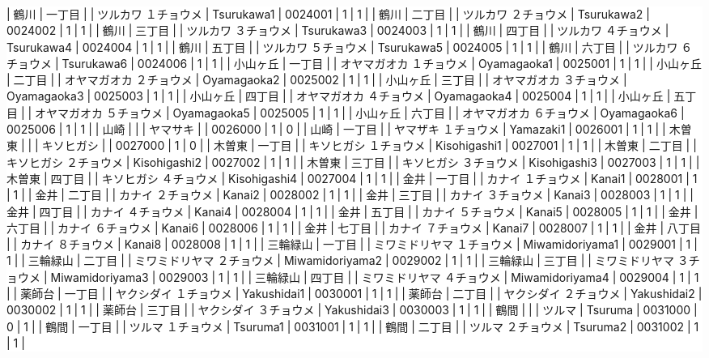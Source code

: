 | 鶴川 | 一丁目 |  | ツルカワ １チョウメ  | Tsurukawa1 | 0024001 | 1 | 1 |
| 鶴川 | 二丁目 |  | ツルカワ ２チョウメ  | Tsurukawa2 | 0024002 | 1 | 1 |
| 鶴川 | 三丁目 |  | ツルカワ ３チョウメ  | Tsurukawa3 | 0024003 | 1 | 1 |
| 鶴川 | 四丁目 |  | ツルカワ ４チョウメ  | Tsurukawa4 | 0024004 | 1 | 1 |
| 鶴川 | 五丁目 |  | ツルカワ ５チョウメ  | Tsurukawa5 | 0024005 | 1 | 1 |
| 鶴川 | 六丁目 |  | ツルカワ ６チョウメ  | Tsurukawa6 | 0024006 | 1 | 1 |
| 小山ヶ丘 | 一丁目 |  | オヤマガオカ １チョウメ  | Oyamagaoka1 | 0025001 | 1 | 1 |
| 小山ヶ丘 | 二丁目 |  | オヤマガオカ ２チョウメ  | Oyamagaoka2 | 0025002 | 1 | 1 |
| 小山ヶ丘 | 三丁目 |  | オヤマガオカ ３チョウメ  | Oyamagaoka3 | 0025003 | 1 | 1 |
| 小山ヶ丘 | 四丁目 |  | オヤマガオカ ４チョウメ  | Oyamagaoka4 | 0025004 | 1 | 1 |
| 小山ヶ丘 | 五丁目 |  | オヤマガオカ ５チョウメ  | Oyamagaoka5 | 0025005 | 1 | 1 |
| 小山ヶ丘 | 六丁目 |  | オヤマガオカ ６チョウメ  | Oyamagaoka6 | 0025006 | 1 | 1 |
| 山崎 |  |  | ヤマサキ   |  | 0026000 | 1 | 0 |
| 山崎 | 一丁目 |  | ヤマザキ １チョウメ  | Yamazaki1 | 0026001 | 1 | 1 |
| 木曽東 |  |  | キソヒガシ   |  | 0027000 | 1 | 0 |
| 木曽東 | 一丁目 |  | キソヒガシ １チョウメ  | Kisohigashi1 | 0027001 | 1 | 1 |
| 木曽東 | 二丁目 |  | キソヒガシ ２チョウメ  | Kisohigashi2 | 0027002 | 1 | 1 |
| 木曽東 | 三丁目 |  | キソヒガシ ３チョウメ  | Kisohigashi3 | 0027003 | 1 | 1 |
| 木曽東 | 四丁目 |  | キソヒガシ ４チョウメ  | Kisohigashi4 | 0027004 | 1 | 1 |
| 金井 | 一丁目 |  | カナイ １チョウメ  | Kanai1 | 0028001 | 1 | 1 |
| 金井 | 二丁目 |  | カナイ ２チョウメ  | Kanai2 | 0028002 | 1 | 1 |
| 金井 | 三丁目 |  | カナイ ３チョウメ  | Kanai3 | 0028003 | 1 | 1 |
| 金井 | 四丁目 |  | カナイ ４チョウメ  | Kanai4 | 0028004 | 1 | 1 |
| 金井 | 五丁目 |  | カナイ ５チョウメ  | Kanai5 | 0028005 | 1 | 1 |
| 金井 | 六丁目 |  | カナイ ６チョウメ  | Kanai6 | 0028006 | 1 | 1 |
| 金井 | 七丁目 |  | カナイ ７チョウメ  | Kanai7 | 0028007 | 1 | 1 |
| 金井 | 八丁目 |  | カナイ ８チョウメ  | Kanai8 | 0028008 | 1 | 1 |
| 三輪緑山 | 一丁目 |  | ミワミドリヤマ １チョウメ  | Miwamidoriyama1 | 0029001 | 1 | 1 |
| 三輪緑山 | 二丁目 |  | ミワミドリヤマ ２チョウメ  | Miwamidoriyama2 | 0029002 | 1 | 1 |
| 三輪緑山 | 三丁目 |  | ミワミドリヤマ ３チョウメ  | Miwamidoriyama3 | 0029003 | 1 | 1 |
| 三輪緑山 | 四丁目 |  | ミワミドリヤマ ４チョウメ  | Miwamidoriyama4 | 0029004 | 1 | 1 |
| 薬師台 | 一丁目 |  | ヤクシダイ １チョウメ  | Yakushidai1 | 0030001 | 1 | 1 |
| 薬師台 | 二丁目 |  | ヤクシダイ ２チョウメ  | Yakushidai2 | 0030002 | 1 | 1 |
| 薬師台 | 三丁目 |  | ヤクシダイ ３チョウメ  | Yakushidai3 | 0030003 | 1 | 1 |
| 鶴間 |  |  | ツルマ   | Tsuruma | 0031000 | 0 | 1 |
| 鶴間 | 一丁目 |  | ツルマ １チョウメ  | Tsuruma1 | 0031001 | 1 | 1 |
| 鶴間 | 二丁目 |  | ツルマ ２チョウメ  | Tsuruma2 | 0031002 | 1 | 1 |